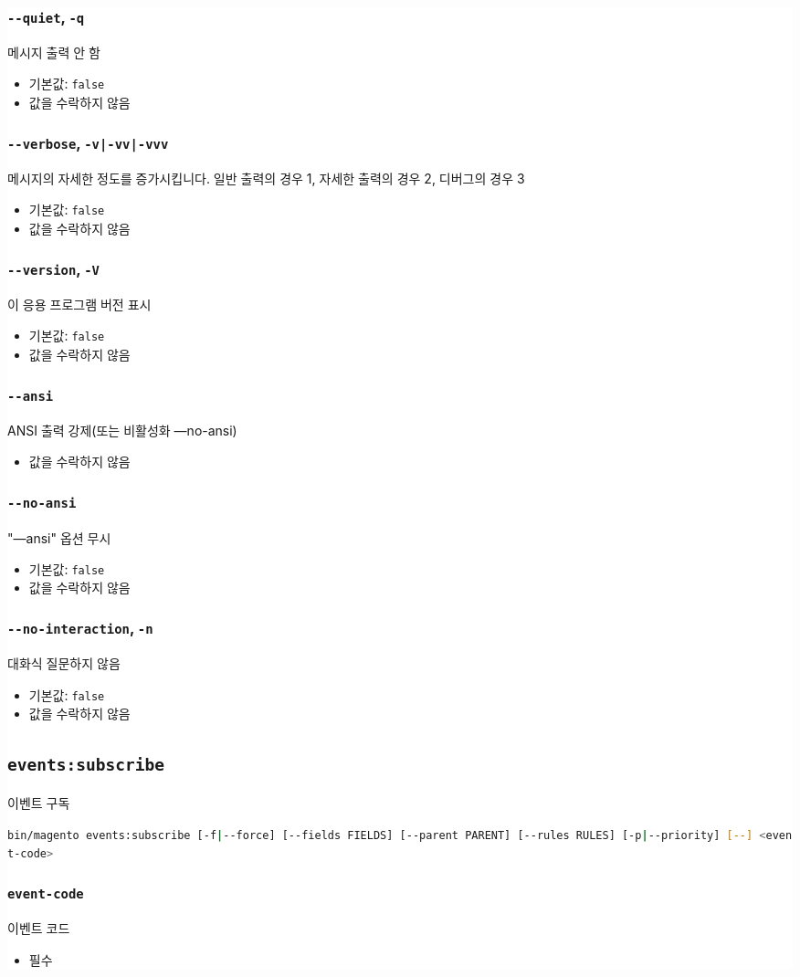 ### `--quiet`, `-q`

메시지 출력 안 함

- 기본값: `false`
- 값을 수락하지 않음

### `--verbose`, `-v|-vv|-vvv`

메시지의 자세한 정도를 증가시킵니다. 일반 출력의 경우 1, 자세한 출력의 경우 2, 디버그의 경우 3

- 기본값: `false`
- 값을 수락하지 않음

### `--version`, `-V`

이 응용 프로그램 버전 표시

- 기본값: `false`
- 값을 수락하지 않음

### `--ansi`

ANSI 출력 강제(또는 비활성화 —no-ansi)

- 값을 수락하지 않음

### `--no-ansi`

&quot;—ansi&quot; 옵션 무시

- 기본값: `false`
- 값을 수락하지 않음

### `--no-interaction`, `-n`

대화식 질문하지 않음

- 기본값: `false`
- 값을 수락하지 않음


## `events:subscribe`

이벤트 구독

```bash
bin/magento events:subscribe [-f|--force] [--fields FIELDS] [--parent PARENT] [--rules RULES] [-p|--priority] [--] <event-code>
```


### `event-code`

이벤트 코드

- 필수
